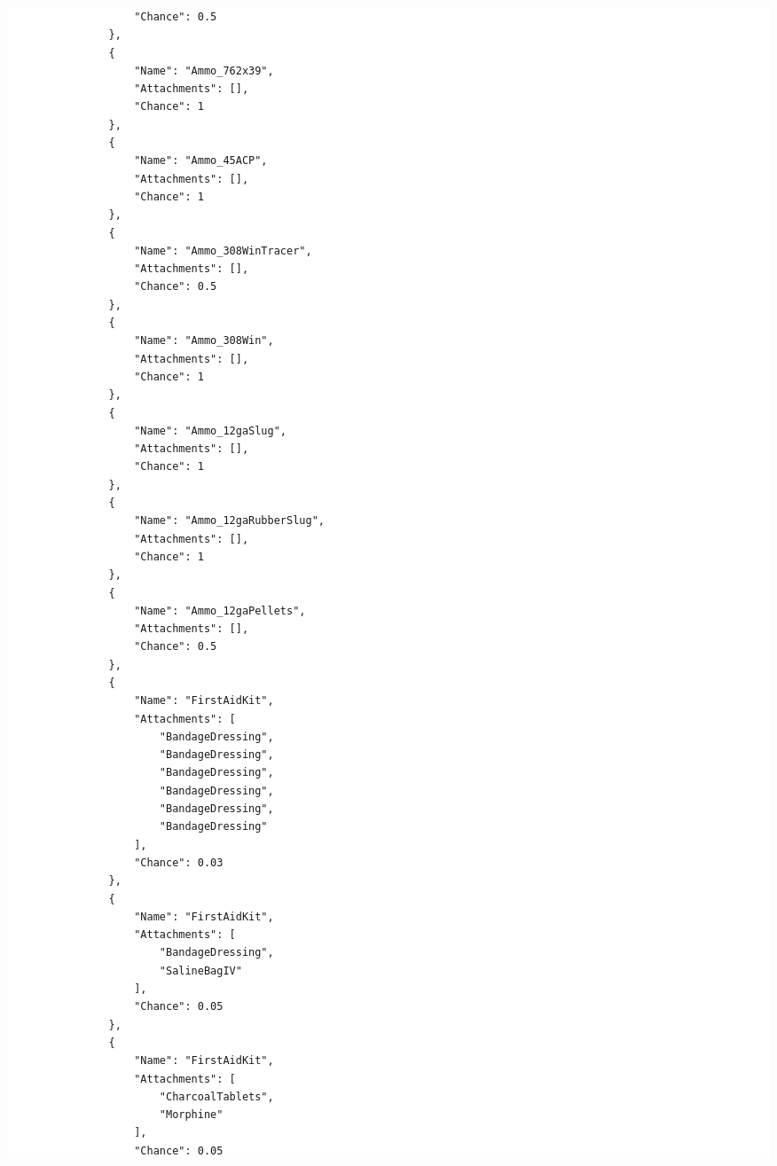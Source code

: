                         "Chance": 0.5
                    },
                    {
                        "Name": "Ammo_762x39",
                        "Attachments": [],
                        "Chance": 1
                    },
                    {
                        "Name": "Ammo_45ACP",
                        "Attachments": [],
                        "Chance": 1
                    },
                    {
                        "Name": "Ammo_308WinTracer",
                        "Attachments": [],
                        "Chance": 0.5
                    },
                    {
                        "Name": "Ammo_308Win",
                        "Attachments": [],
                        "Chance": 1
                    },
                    {
                        "Name": "Ammo_12gaSlug",
                        "Attachments": [],
                        "Chance": 1
                    },
                    {
                        "Name": "Ammo_12gaRubberSlug",
                        "Attachments": [],
                        "Chance": 1
                    },
                    {
                        "Name": "Ammo_12gaPellets",
                        "Attachments": [],
                        "Chance": 0.5
                    },
                    {
                        "Name": "FirstAidKit",
                        "Attachments": [
                            "BandageDressing",
                            "BandageDressing",
                            "BandageDressing",
                            "BandageDressing",
                            "BandageDressing",
                            "BandageDressing"
                        ],
                        "Chance": 0.03
                    },
                    {
                        "Name": "FirstAidKit",
                        "Attachments": [
                            "BandageDressing",
                            "SalineBagIV"
                        ],
                        "Chance": 0.05
                    },
                    {
                        "Name": "FirstAidKit",
                        "Attachments": [
                            "CharcoalTablets",
                            "Morphine"
                        ],
                        "Chance": 0.05